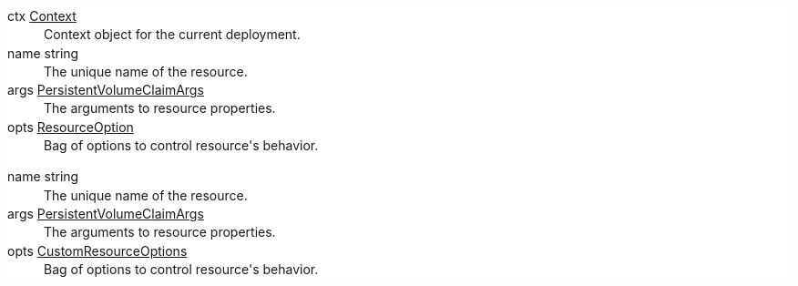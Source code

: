 <div>
<pulumi-choosable type="language" values="go">

<dl class="resources-properties"><dt
        class="property-optional" title="Optional">
        <span>ctx</span>
        <span class="property-indicator"></span>
        <span class="property-type"><a href="https://pkg.go.dev/github.com/pulumi/pulumi/sdk/v3/go/pulumi?tab=doc#Context">Context</a></span>
    </dt>
    <dd>Context object for the current deployment.</dd><dt
        class="property-required" title="Required">
        <span>name</span>
        <span class="property-indicator"></span>
        <span class="property-type">string</span>
    </dt>
    <dd>The unique name of the resource.</dd><dt
        class="property-optional" title="Optional">
        <span>args</span>
        <span class="property-indicator"></span>
        <span class="property-type"><a href="#inputs">PersistentVolumeClaimArgs</a></span>
    </dt>
    <dd>The arguments to resource properties.</dd><dt
        class="property-optional" title="Optional">
        <span>opts</span>
        <span class="property-indicator"></span>
        <span class="property-type"><a href="https://pkg.go.dev/github.com/pulumi/pulumi/sdk/v3/go/pulumi?tab=doc#ResourceOption">ResourceOption</a></span>
    </dt>
    <dd>Bag of options to control resource&#39;s behavior.</dd></dl>

</pulumi-choosable>
</div>

<div>
<pulumi-choosable type="language" values="csharp">

<dl class="resources-properties"><dt
        class="property-required" title="Required">
        <span>name</span>
        <span class="property-indicator"></span>
        <span class="property-type">string</span>
    </dt>
    <dd>The unique name of the resource.</dd><dt
        class="property-optional" title="Optional">
        <span>args</span>
        <span class="property-indicator"></span>
        <span class="property-type"><a href="#inputs">PersistentVolumeClaimArgs</a></span>
    </dt>
    <dd>The arguments to resource properties.</dd><dt
        class="property-optional" title="Optional">
        <span>opts</span>
        <span class="property-indicator"></span>
        <span class="property-type"><a href="/docs/reference/pkg/dotnet/Pulumi/Pulumi.CustomResourceOptions.html">CustomResourceOptions</a></span>
    </dt>
    <dd>Bag of options to control resource&#39;s behavior.</dd></dl>
